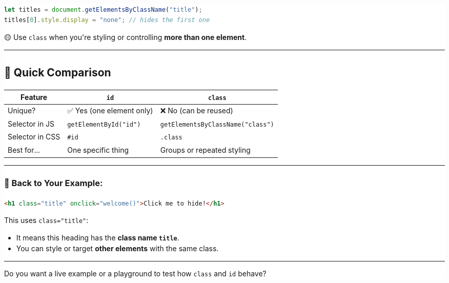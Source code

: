 ```js
let titles = document.getElementsByClassName("title");
titles[0].style.display = "none"; // hides the first one
```

🟡 Use `class` when you're styling or controlling **more than one element**.

---

## 🎯 Quick Comparison

| Feature         | `id`                     | `class`                           |
| --------------- | ------------------------ | --------------------------------- |
| Unique?         | ✅ Yes (one element only) | ❌ No (can be reused)              |
| Selector in JS  | `getElementById("id")`   | `getElementsByClassName("class")` |
| Selector in CSS | `#id`                    | `.class`                          |
| Best for...     | One specific thing       | Groups or repeated styling        |

---

### 🧠 Back to Your Example:

```html
<h1 class="title" onclick="welcome()">Click me to hide!</h1>
```

This uses `class="title"`:

* It means this heading has the **class name `title`**.
* You can style or target **other elements** with the same class.

---

Do you want a live example or a playground to test how `class` and `id` behave?
